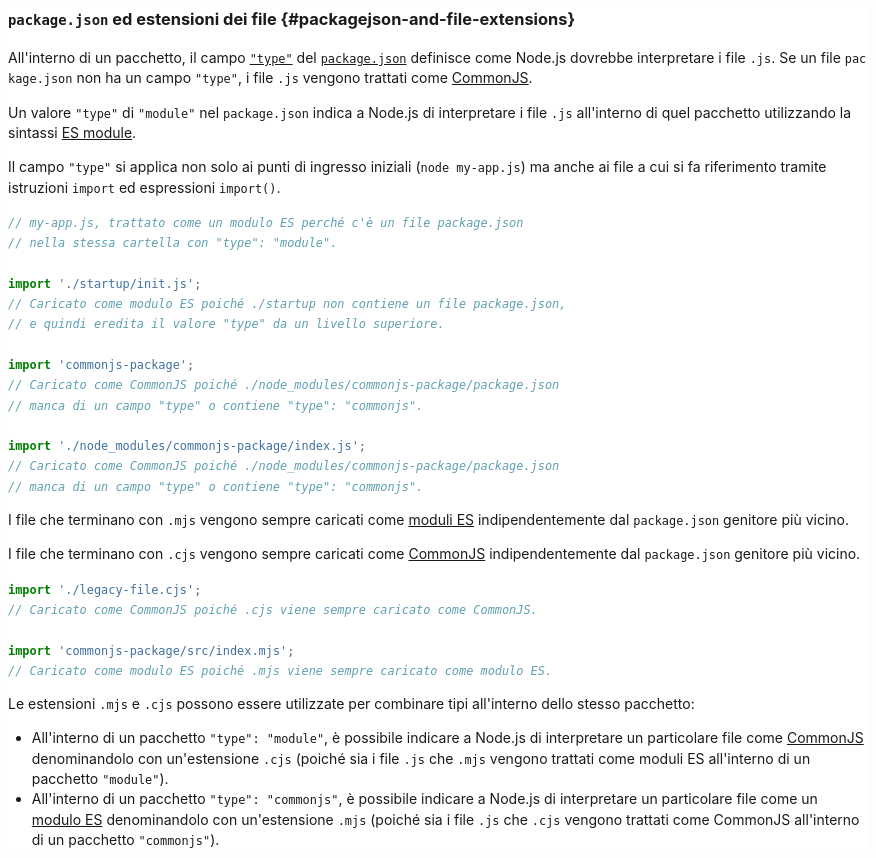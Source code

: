 
### `package.json` ed estensioni dei file {#packagejson-and-file-extensions}

All'interno di un pacchetto, il campo [`"type"`](/it/nodejs/api/packages#type) del [`package.json`](/it/nodejs/api/packages#nodejs-packagejson-field-definitions) definisce come Node.js dovrebbe interpretare i file `.js`. Se un file `package.json` non ha un campo `"type"`, i file `.js` vengono trattati come [CommonJS](/it/nodejs/api/modules).

Un valore `"type"` di `"module"` nel `package.json` indica a Node.js di interpretare i file `.js` all'interno di quel pacchetto utilizzando la sintassi [ES module](/it/nodejs/api/esm).

Il campo `"type"` si applica non solo ai punti di ingresso iniziali (`node my-app.js`) ma anche ai file a cui si fa riferimento tramite istruzioni `import` ed espressioni `import()`.

```js [ESM]
// my-app.js, trattato come un modulo ES perché c'è un file package.json
// nella stessa cartella con "type": "module".

import './startup/init.js';
// Caricato come modulo ES poiché ./startup non contiene un file package.json,
// e quindi eredita il valore "type" da un livello superiore.

import 'commonjs-package';
// Caricato come CommonJS poiché ./node_modules/commonjs-package/package.json
// manca di un campo "type" o contiene "type": "commonjs".

import './node_modules/commonjs-package/index.js';
// Caricato come CommonJS poiché ./node_modules/commonjs-package/package.json
// manca di un campo "type" o contiene "type": "commonjs".
```
I file che terminano con `.mjs` vengono sempre caricati come [moduli ES](/it/nodejs/api/esm) indipendentemente dal `package.json` genitore più vicino.

I file che terminano con `.cjs` vengono sempre caricati come [CommonJS](/it/nodejs/api/modules) indipendentemente dal `package.json` genitore più vicino.

```js [ESM]
import './legacy-file.cjs';
// Caricato come CommonJS poiché .cjs viene sempre caricato come CommonJS.

import 'commonjs-package/src/index.mjs';
// Caricato come modulo ES poiché .mjs viene sempre caricato come modulo ES.
```
Le estensioni `.mjs` e `.cjs` possono essere utilizzate per combinare tipi all'interno dello stesso pacchetto:

- All'interno di un pacchetto `"type": "module"`, è possibile indicare a Node.js di interpretare un particolare file come [CommonJS](/it/nodejs/api/modules) denominandolo con un'estensione `.cjs` (poiché sia i file `.js` che `.mjs` vengono trattati come moduli ES all'interno di un pacchetto `"module"`).
- All'interno di un pacchetto `"type": "commonjs"`, è possibile indicare a Node.js di interpretare un particolare file come un [modulo ES](/it/nodejs/api/esm) denominandolo con un'estensione `.mjs` (poiché sia i file `.js` che `.cjs` vengono trattati come CommonJS all'interno di un pacchetto `"commonjs"`).
